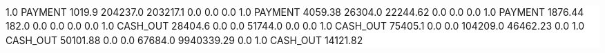 <tr class="even">
<td>1.0</td>
<td>PAYMENT</td>
<td>1019.9</td>
<td>204237.0</td>
<td>203217.1</td>
<td>0.0</td>
<td>0.0</td>
<td>0.0</td>
</tr>
<tr class="odd">
<td>1.0</td>
<td>PAYMENT</td>
<td>4059.38</td>
<td>26304.0</td>
<td>22244.62</td>
<td>0.0</td>
<td>0.0</td>
<td>0.0</td>
</tr>
<tr class="even">
<td>1.0</td>
<td>PAYMENT</td>
<td>1876.44</td>
<td>182.0</td>
<td>0.0</td>
<td>0.0</td>
<td>0.0</td>
<td>0.0</td>
</tr>
<tr class="odd">
<td>1.0</td>
<td>CASH_OUT</td>
<td>28404.6</td>
<td>0.0</td>
<td>0.0</td>
<td>51744.0</td>
<td>0.0</td>
<td>0.0</td>
</tr>
<tr class="even">
<td>1.0</td>
<td>CASH_OUT</td>
<td>75405.1</td>
<td>0.0</td>
<td>0.0</td>
<td>104209.0</td>
<td>46462.23</td>
<td>0.0</td>
</tr>
<tr class="odd">
<td>1.0</td>
<td>CASH_OUT</td>
<td>50101.88</td>
<td>0.0</td>
<td>0.0</td>
<td>67684.0</td>
<td>9940339.29</td>
<td>0.0</td>
</tr>
<tr class="even">
<td>1.0</td>
<td>CASH_OUT</td>
<td>14121.82</td>